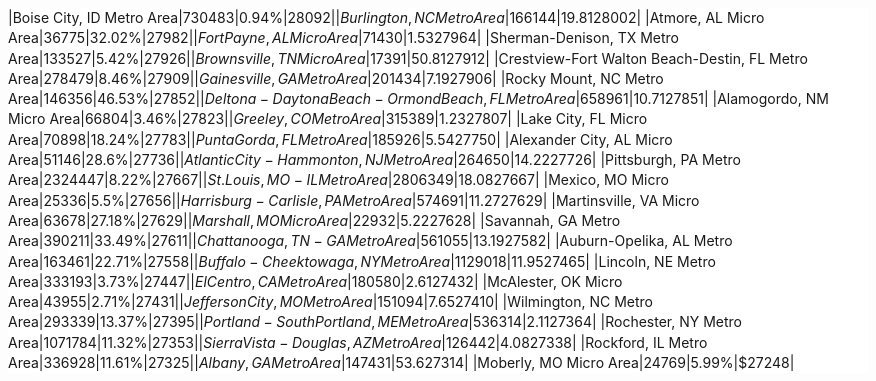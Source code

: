 |Boise City, ID Metro Area|730483|0.94%|$28092|
|Burlington, NC Metro Area|166144|19.81%|$28002|
|Atmore, AL Micro Area|36775|32.02%|$27982|
|Fort Payne, AL Micro Area|71430|1.53%|$27964|
|Sherman-Denison, TX Metro Area|133527|5.42%|$27926|
|Brownsville, TN Micro Area|17391|50.81%|$27912|
|Crestview-Fort Walton Beach-Destin, FL Metro Area|278479|8.46%|$27909|
|Gainesville, GA Metro Area|201434|7.19%|$27906|
|Rocky Mount, NC Metro Area|146356|46.53%|$27852|
|Deltona-Daytona Beach-Ormond Beach, FL Metro Area|658961|10.71%|$27851|
|Alamogordo, NM Micro Area|66804|3.46%|$27823|
|Greeley, CO Metro Area|315389|1.23%|$27807|
|Lake City, FL Micro Area|70898|18.24%|$27783|
|Punta Gorda, FL Metro Area|185926|5.54%|$27750|
|Alexander City, AL Micro Area|51146|28.6%|$27736|
|Atlantic City-Hammonton, NJ Metro Area|264650|14.22%|$27726|
|Pittsburgh, PA Metro Area|2324447|8.22%|$27667|
|St. Louis, MO-IL Metro Area|2806349|18.08%|$27667|
|Mexico, MO Micro Area|25336|5.5%|$27656|
|Harrisburg-Carlisle, PA Metro Area|574691|11.27%|$27629|
|Martinsville, VA Micro Area|63678|27.18%|$27629|
|Marshall, MO Micro Area|22932|5.22%|$27628|
|Savannah, GA Metro Area|390211|33.49%|$27611|
|Chattanooga, TN-GA Metro Area|561055|13.19%|$27582|
|Auburn-Opelika, AL Metro Area|163461|22.71%|$27558|
|Buffalo-Cheektowaga, NY Metro Area|1129018|11.95%|$27465|
|Lincoln, NE Metro Area|333193|3.73%|$27447|
|El Centro, CA Metro Area|180580|2.61%|$27432|
|McAlester, OK Micro Area|43955|2.71%|$27431|
|Jefferson City, MO Metro Area|151094|7.65%|$27410|
|Wilmington, NC Metro Area|293339|13.37%|$27395|
|Portland-South Portland, ME Metro Area|536314|2.11%|$27364|
|Rochester, NY Metro Area|1071784|11.32%|$27353|
|Sierra Vista-Douglas, AZ Metro Area|126442|4.08%|$27338|
|Rockford, IL Metro Area|336928|11.61%|$27325|
|Albany, GA Metro Area|147431|53.6%|$27314|
|Moberly, MO Micro Area|24769|5.99%|$27248|